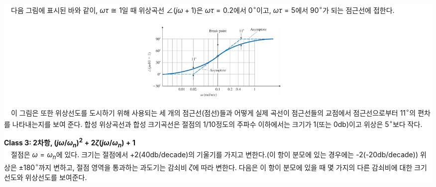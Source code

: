 　다음 그림에 표시된 바와 같이, $\omega\tau \cong 1$일 때 위상곡선 $\angle (j\omega + 1)$은 $\omega \tau =0.2$에서 $0^{\circ}$이고, $\omega \tau = 5$에서 $90^{\circ}$가 되는 점근선에 접한다.<br/>
<p align="center"><img src="/assets/img/Automatic-Control-Systems/6장-주파수응답/1-23.png" width="300"></p>

　이 그림은 또한 위상선도를 도시하기 위해 사용되는 세 개의 점근선(점선)들과 어떻게 실제 곡선이 점근선들의 교점에서 점근선으로부터 $11^{\circ}$의 편차를 나타내는지를 보여 준다. 합성 위상곡선과 합성 크기곡선은 절점의 $1/10$정도의 주파수 이하에서는 크기가 1(또는 0db)이고 위상은 $5^{\circ}$보다 작다.<br/>

**Class 3: 2차항, $(j\omega/\omega_n)^2 + 2\zeta(j\omega/\omega_n) + 1$**<br/>
　절점은 $\omega = \omega_n$에 있다. 크기는 절점에서 +2(40db/decade)의 기울기를 가지고 변한다.(이 항이 분모에 있는 경우에는 -2(-20db/decade)) 위상은 $\pm 180^{\circ}$까지 변하고, 절점 영역을 통과하는 과도기는 감쇠비 $\zeta$에 따라 변한다. 다음은 이 항이 분모에 있을 때 몇 가지의 다른 감쇠비에 대한 크기선도와 위상선도를 보여준다.<br/>